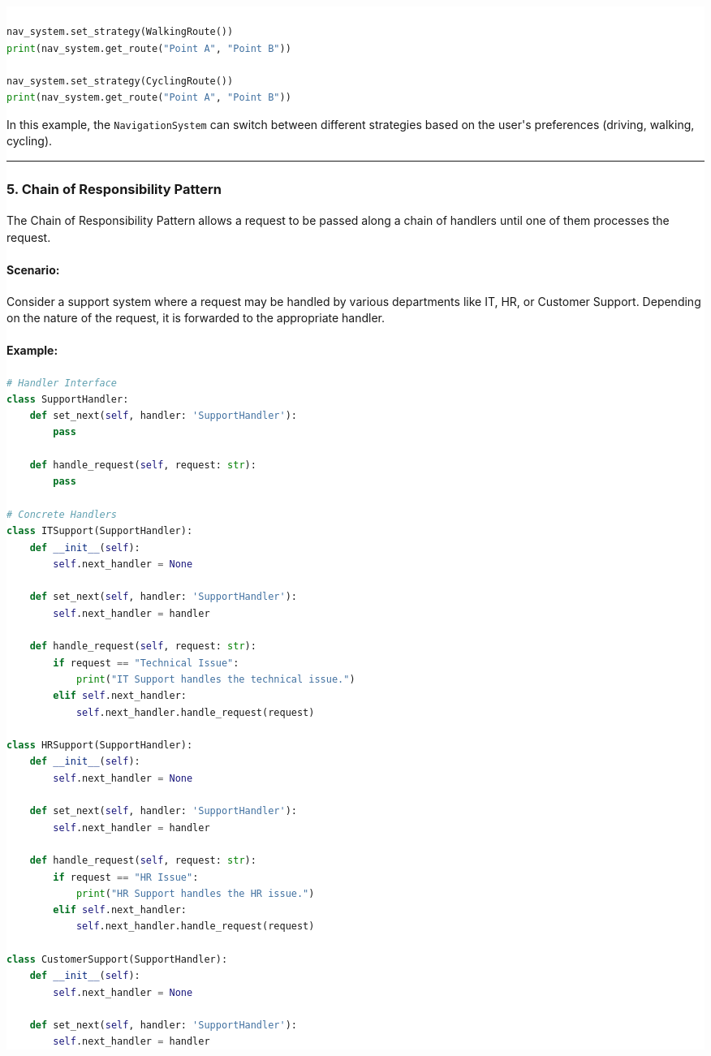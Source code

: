 ```python

nav_system.set_strategy(WalkingRoute())
print(nav_system.get_route("Point A", "Point B"))

nav_system.set_strategy(CyclingRoute())
print(nav_system.get_route("Point A", "Point B"))
```

In this example, the `NavigationSystem` can switch between different strategies based on the user's preferences (driving, walking, cycling).

---

### 5. **Chain of Responsibility Pattern**
The Chain of Responsibility Pattern allows a request to be passed along a chain of handlers until one of them processes the request.

#### **Scenario:**
Consider a support system where a request may be handled by various departments like IT, HR, or Customer Support. Depending on the nature of the request, it is forwarded to the appropriate handler.

#### **Example:**
```python
# Handler Interface
class SupportHandler:
    def set_next(self, handler: 'SupportHandler'):
        pass
    
    def handle_request(self, request: str):
        pass

# Concrete Handlers
class ITSupport(SupportHandler):
    def __init__(self):
        self.next_handler = None

    def set_next(self, handler: 'SupportHandler'):
        self.next_handler = handler

    def handle_request(self, request: str):
        if request == "Technical Issue":
            print("IT Support handles the technical issue.")
        elif self.next_handler:
            self.next_handler.handle_request(request)

class HRSupport(SupportHandler):
    def __init__(self):
        self.next_handler = None

    def set_next(self, handler: 'SupportHandler'):
        self.next_handler = handler

    def handle_request(self, request: str):
        if request == "HR Issue":
            print("HR Support handles the HR issue.")
        elif self.next_handler:
            self.next_handler.handle_request(request)

class CustomerSupport(SupportHandler):
    def __init__(self):
        self.next_handler = None

    def set_next(self, handler: 'SupportHandler'):
        self.next_handler = handler
```